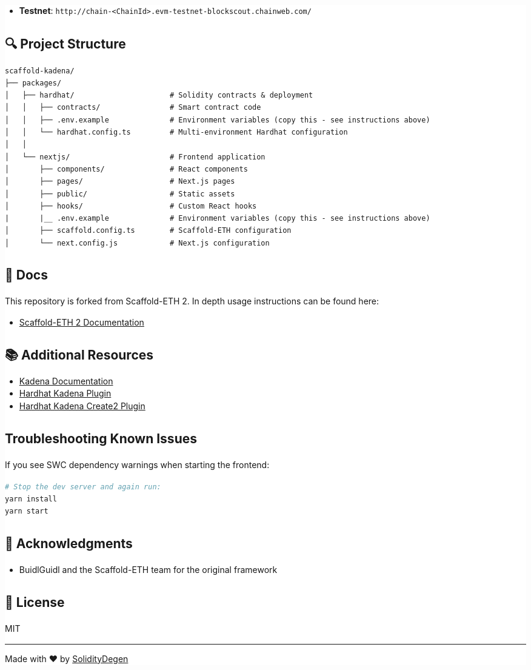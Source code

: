 - **Testnet**: `http://chain-<ChainId>.evm-testnet-blockscout.chainweb.com/` 


## 🔍 Project Structure

```
scaffold-kadena/
├── packages/
│   ├── hardhat/                      # Solidity contracts & deployment
│   │   ├── contracts/                # Smart contract code
│   │   ├── .env.example              # Environment variables (copy this - see instructions above)
│   │   └── hardhat.config.ts         # Multi-environment Hardhat configuration
│   │
│   └── nextjs/                       # Frontend application
│       ├── components/               # React components
│       ├── pages/                    # Next.js pages
│       ├── public/                   # Static assets
│       ├── hooks/                    # Custom React hooks
|       |__ .env.example              # Environment variables (copy this - see instructions above)
│       ├── scaffold.config.ts        # Scaffold-ETH configuration
│       └── next.config.js            # Next.js configuration
```

## 📙 Docs

This repository is forked from Scaffold-ETH 2. In depth usage instructions can be found here:

 - [Scaffold-ETH 2 Documentation](https://docs.scaffoldeth.io/)

## 📚 Additional Resources

- [Kadena Documentation](https://docs.kadena.io/)
- [Hardhat Kadena Plugin](https://www.npmjs.com/package/@kadena/hardhat-chainweb)
- [Hardhat Kadena Create2 Plugin](https://www.npmjs.com/package/@kadena/hardhat-kadena-create2)

## Troubleshooting Known Issues

If you see SWC dependency warnings when starting the frontend:

```bash
# Stop the dev server and again run:
yarn install
yarn start
```
## 🙏 Acknowledgments

- BuidlGuidl and the Scaffold-ETH team for the original framework

## 📄 License

MIT

---

Made with ❤️ by [SolidityDegen](https://x.com/SolidityDegen)
